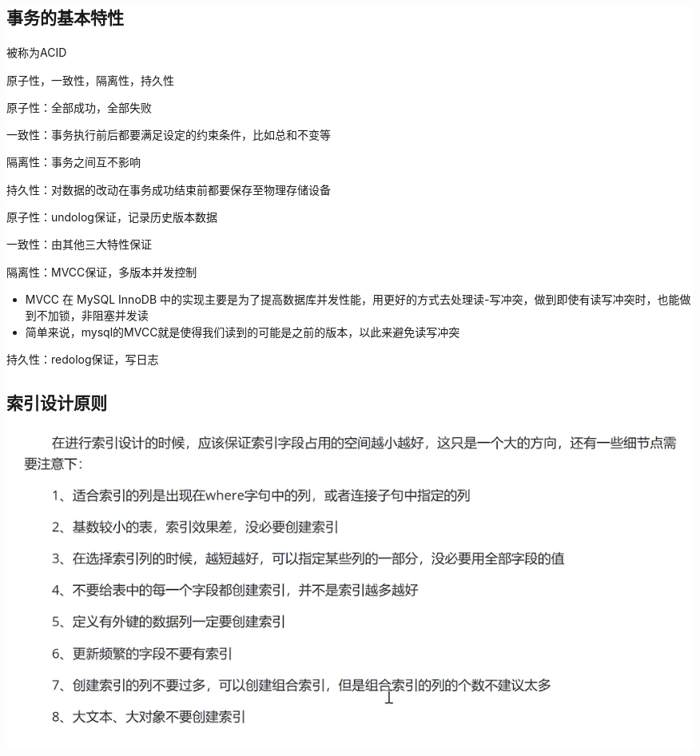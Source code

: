 



## 事务的基本特性

被称为ACID

原子性，一致性，隔离性，持久性



原子性：全部成功，全部失败

一致性：事务执行前后都要满足设定的约束条件，比如总和不变等

隔离性：事务之间互不影响

持久性：对数据的改动在事务成功结束前都要保存至物理存储设备



原子性：undolog保证，记录历史版本数据

一致性：由其他三大特性保证

隔离性：MVCC保证，多版本并发控制

- MVCC 在 MySQL InnoDB 中的实现主要是为了提高数据库并发性能，用更好的方式去处理读-写冲突，做到即使有读写冲突时，也能做到不加锁，非阻塞并发读
- 简单来说，mysql的MVCC就是使得我们读到的可能是之前的版本，以此来避免读写冲突

持久性：redolog保证，写日志



## 索引设计原则

![image-20230203150119105](images/image-20230203150119105.png)
